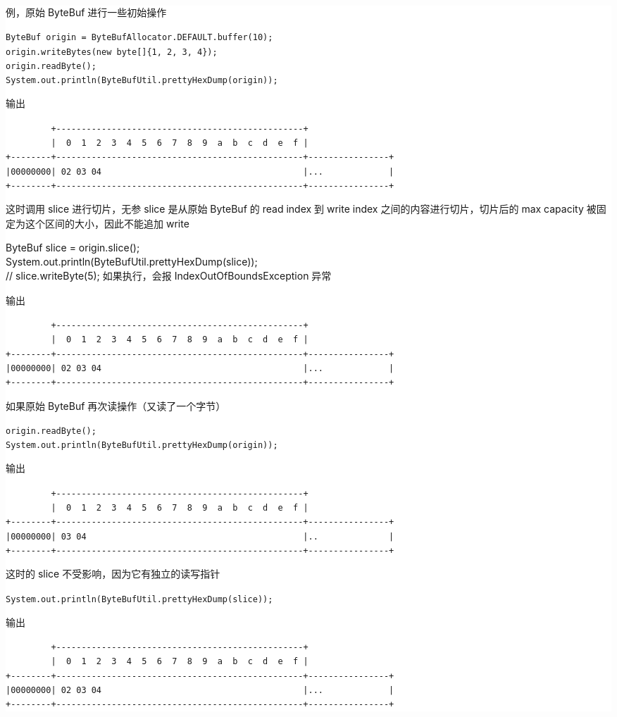 例，原始 ByteBuf 进行一些初始操作

```
ByteBuf origin = ByteBufAllocator.DEFAULT.buffer(10);  
origin.writeBytes(new byte[]{1, 2, 3, 4});  
origin.readByte();  
System.out.println(ByteBufUtil.prettyHexDump(origin));
```

输出

```
         +-------------------------------------------------+
         |  0  1  2  3  4  5  6  7  8  9  a  b  c  d  e  f |
+--------+-------------------------------------------------+----------------+
|00000000| 02 03 04                                        |...             |
+--------+-------------------------------------------------+----------------+
```

这时调用 slice 进行切片，无参 slice 是从原始 ByteBuf 的 read index 到 write index 之间的内容进行切片，切片后的 max capacity 被固定为这个区间的大小，因此不能追加 write

ByteBuf slice = origin.slice();  
System.out.println(ByteBufUtil.prettyHexDump(slice));  
// slice.writeByte(5); 如果执行，会报 IndexOutOfBoundsException 异常

输出
```
         +-------------------------------------------------+  
         |  0  1  2  3  4  5  6  7  8  9  a  b  c  d  e  f |  
+--------+-------------------------------------------------+----------------+  
|00000000| 02 03 04                                        |...             |  
+--------+-------------------------------------------------+----------------+
```

如果原始 ByteBuf 再次读操作（又读了一个字节）

```
origin.readByte();  
System.out.println(ByteBufUtil.prettyHexDump(origin));
```

输出
```
         +-------------------------------------------------+  
         |  0  1  2  3  4  5  6  7  8  9  a  b  c  d  e  f |  
+--------+-------------------------------------------------+----------------+  
|00000000| 03 04                                           |..              |  
+--------+-------------------------------------------------+----------------+
```

这时的 slice 不受影响，因为它有独立的读写指针

```
System.out.println(ByteBufUtil.prettyHexDump(slice));
```

输出
```
         +-------------------------------------------------+  
         |  0  1  2  3  4  5  6  7  8  9  a  b  c  d  e  f |  
+--------+-------------------------------------------------+----------------+  
|00000000| 02 03 04                                        |...             |  
+--------+-------------------------------------------------+----------------+
```
